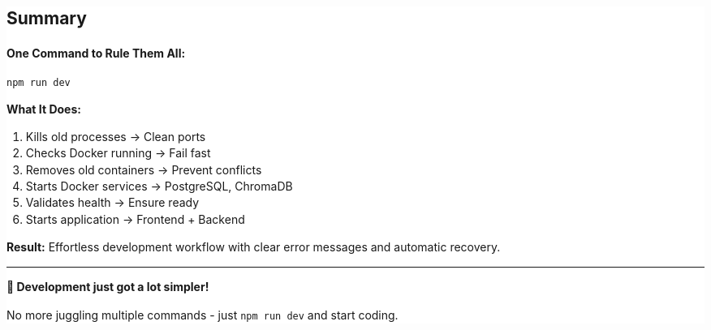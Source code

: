 
## Summary

**One Command to Rule Them All:**
```bash
npm run dev
```

**What It Does:**
1. Kills old processes → Clean ports
2. Checks Docker running → Fail fast
3. Removes old containers → Prevent conflicts
4. Starts Docker services → PostgreSQL, ChromaDB
5. Validates health → Ensure ready
6. Starts application → Frontend + Backend

**Result:** Effortless development workflow with clear error messages and automatic recovery.

---

**🎉 Development just got a lot simpler!**

No more juggling multiple commands - just `npm run dev` and start coding.

